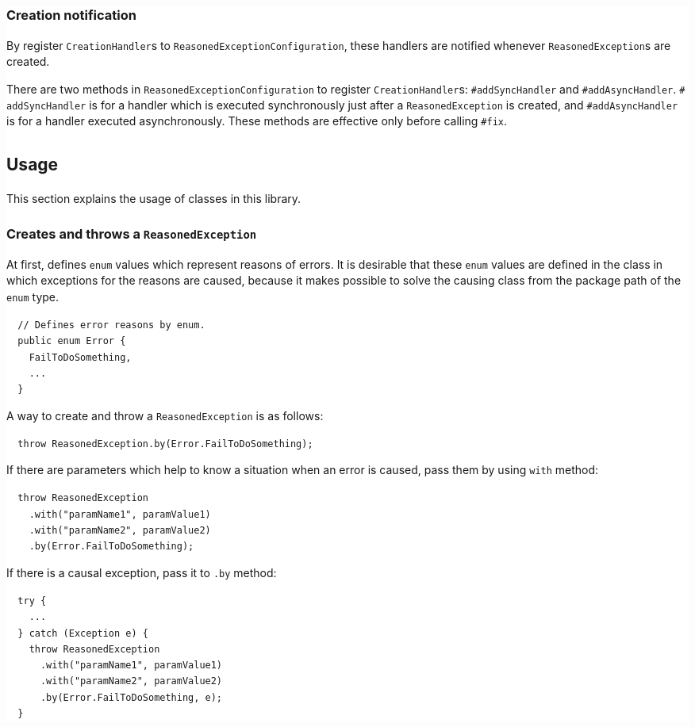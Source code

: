 
### Creation notification

By register `CreationHandler`s to `ReasonedExceptionConfiguration`, these handlers are notified whenever `ReasonedException`s are created.

There are two methods in `ReasonedExceptionConfiguration` to register `CreationHandler`s: `#addSyncHandler` and `#addAsyncHandler`.
`#addSyncHandler` is for a handler which is executed synchronously just after a `ReasonedException` is created, and `#addAsyncHandler` is for a handler executed asynchronously.
These methods are effective only before calling `#fix`.


<a name="usage"></a>
## Usage

This section explains the usage of classes in this library.


### Creates and throws a `ReasonedException`

At first, defines `enum` values which represent reasons of errors.
It is desirable that these `enum` values are defined in the class in which exceptions for the reasons are caused, because it makes possible to solve the causing class from the package path of the `enum` type.

```
  // Defines error reasons by enum.
  public enum Error {
    FailToDoSomething,
    ...
  }
```

A way to create and throw a `ReasonedException` is as follows:

```
  throw ReasonedException.by(Error.FailToDoSomething);
```

If there are parameters which help to know a situation when an error is caused, pass them by using `with` method:

```
  throw ReasonedException
    .with("paramName1", paramValue1)
    .with("paramName2", paramValue2)
    .by(Error.FailToDoSomething);
```

If there is a causal exception, pass it to `.by` method:

```
  try {
    ...
  } catch (Exception e) {
    throw ReasonedException
      .with("paramName1", paramValue1)
      .with("paramName2", paramValue2)
      .by(Error.FailToDoSomething, e);
  }
```
